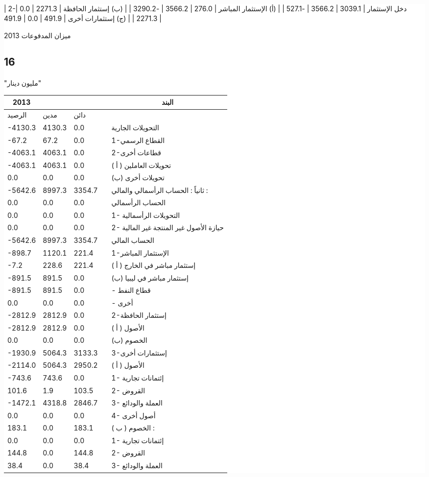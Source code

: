 | 2-دخل الإستثمار | 3039.1 | 3566.2 | -527.1 |
| (أ) الإستثمار المباشر | 276.0 | 3566.2 | -3290.2 |
| (ب) إستثمار الحافظة | 2271.3 | 0.0 | 2271.3 |
| (ج) إستثمارات أخرى | 491.9 | 0.0 | 491.9 |

ميزان المدفوعات 2013

16
---
"مليون دينار"

| 2013 |  |  |  | البند |
|-------|-------|-------|-------|-------|
| الرصيد | مدين | دائن |  |  |
| -4130.3 | 4130.3 | 0.0 |  | التحويلات الجارية |
| -67.2 | 67.2 | 0.0 |  | 1-القطاع الرسمي |
| -4063.1 | 4063.1 | 0.0 |  | 2-قطاعات أخرى |
| -4063.1 | 4063.1 | 0.0 |  | ( أ ) تحويلات العاملين |
| 0.0 | 0.0 | 0.0 |  | (ب) تحويلات أخرى |
| -5642.6 | 8997.3 | 3354.7 |  | ثانياً : الحساب الرأسمالي والمالي : |
| 0.0 | 0.0 | 0.0 |  | الحساب الرأسمالي |
| 0.0 | 0.0 | 0.0 |  | 1- التحويلات الرأسمالية |
| 0.0 | 0.0 | 0.0 |  | 2- حيازة الأصول غير المنتجة غير المالية |
| -5642.6 | 8997.3 | 3354.7 |  | الحساب المالي |
| -898.7 | 1120.1 | 221.4 |  | 1-الإستثمار المباشر |
| -7.2 | 228.6 | 221.4 |  | ( أ ) إستثمار مباشر في الخارج |
| -891.5 | 891.5 | 0.0 |  | (ب) إستثمار مباشر في ليبيا |
| -891.5 | 891.5 | 0.0 |  | - قطاع النفط |
| 0.0 | 0.0 | 0.0 |  | - أخرى |
| -2812.9 | 2812.9 | 0.0 |  | 2-إستثمار الحافظة |
| -2812.9 | 2812.9 | 0.0 |  | ( أ ) الأصول |
| 0.0 | 0.0 | 0.0 |  | (ب) الخصوم |
| -1930.9 | 5064.3 | 3133.3 |  | 3-إستثمارات أخرى |
| -2114.0 | 5064.3 | 2950.2 |  | ( أ ) الأصول |
| -743.6 | 743.6 | 0.0 |  | 1- إئتمانات تجارية |
| 101.6 | 1.9 | 103.5 |  | 2- القروض |
| -1472.1 | 4318.8 | 2846.7 |  | 3- العملة والودائع |
| 0.0 | 0.0 | 0.0 |  | 4- أصول أخرى |
| 183.1 | 0.0 | 183.1 |  | ( ب ) الخصوم : |
| 0.0 | 0.0 | 0.0 |  | 1- إئتمانات تجارية |
| 144.8 | 0.0 | 144.8 |  | 2- القروض |
| 38.4 | 0.0 | 38.4 |  | 3- العملة والودائع |